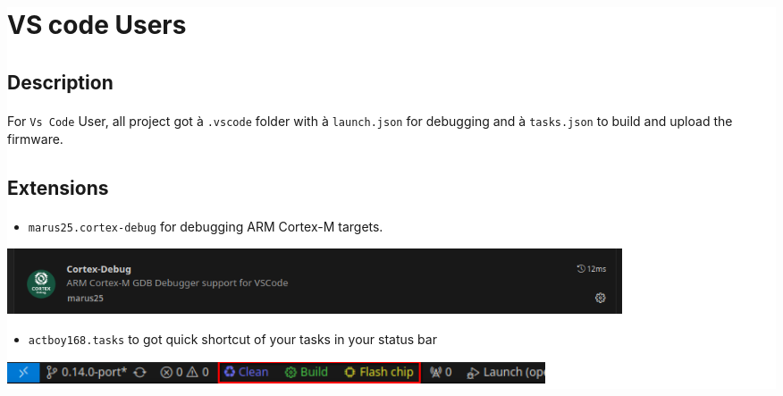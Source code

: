 # VS code Users

## Description

For `Vs Code` User, all project got à `.vscode` folder with à `launch.json` for debugging and à `tasks.json` to build and upload the firmware.


## Extensions

- `marus25.cortex-debug` for debugging ARM Cortex-M targets.

<img src="images/vscode2.png" alt="drawing" width="80%"/>

- `actboy168.tasks` to got quick shortcut of your tasks in your status bar

<img src="images/vscode3.png" alt="drawing" width="70%"/>